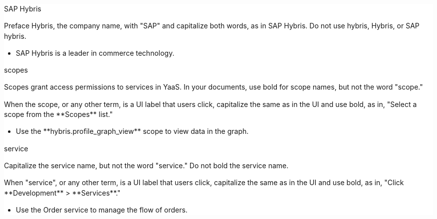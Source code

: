   <tr>
  <td>
  <p>SAP Hybris</p>
  </td>
  <td>
  <p>Preface Hybris, the company name, with &quot;SAP&quot; and capitalize both words, as in SAP Hybris. Do not use hybris, Hybris, or SAP hybris.</p>
  </td>
  	<td>
    <ul>
	<li>
	SAP Hybris is a leader in commerce technology.
	</li>
    </ul>
	</td>
 </tr>


   <tr>
  <td>
  <p>scopes</p>
  </td>
  <td>
  <p>Scopes grant access permissions to services in YaaS. In your documents, use bold for scope names, but not the word &quot;scope.&quot; </p>
  <p>When the scope, or any other term, is a UI label that users click, capitalize the same as in the UI and use bold, as in, &quot;Select a scope from the **Scopes** list.&quot; </p>
  </td>
  	<td>
    <ul>
	<li>
	Use the **hybris.profile_graph_view** scope to view data in the graph.
	</li>
    </ul>
	</td>
 </tr>


   <tr>
  <td>
  <p>service</p>
  </td>
  <td>
  <p>Capitalize the service name, but not the word &quot;service.&quot; Do not bold the service name.</p>
  <p> When &quot;service&quot;, or any other term, is a UI label that users click, capitalize the same as in the UI and use bold, as in, &quot;Click **Development**  > **Services**.&quot; </p>
  </td>
  	<td>
    <ul>
	<li>
	Use the Order service to manage the flow of orders.
	</li>
    </ul>
	</td>
 </tr>
